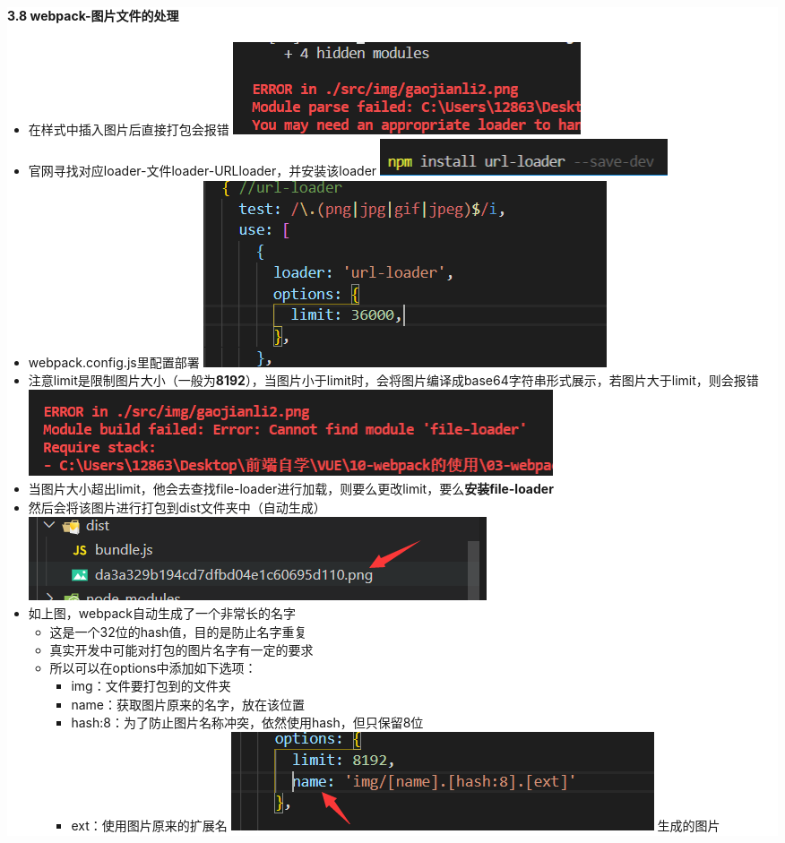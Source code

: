 

#### 3.8 webpack-图片文件的处理

- 在样式中插入图片后直接打包会报错
  ![image-20210124161732891](学习截图/image-20210124161732891.png)
- 官网寻找对应loader-文件loader-URLloader，并安装该loader
  ![image-20210124162657895](学习截图/image-20210124162657895.png)
- webpack.config.js里配置部署
  ![image-20210124164149228](学习截图/image-20210124164149228.png)
- 注意limit是限制图片大小（一般为**8192**），当图片小于limit时，会将图片编译成base64字符串形式展示，若图片大于limit，则会报错
  ![image-20210124164259705](学习截图/image-20210124164259705.png)
- 当图片大小超出limit，他会去查找file-loader进行加载，则要么更改limit，要么**安装file-loader**
- 然后会将该图片进行打包到dist文件夹中（自动生成）
  ![image-20210124164844985](学习截图/image-20210124164844985.png)
- 如上图，webpack自动生成了一个非常长的名字
  - 这是一个32位的hash值，目的是防止名字重复
  - 真实开发中可能对打包的图片名字有一定的要求
  - 所以可以在options中添加如下选项：
    - img：文件要打包到的文件夹
    - name：获取图片原来的名字，放在该位置
    - hash:8：为了防止图片名称冲突，依然使用hash，但只保留8位
    - ext：使用图片原来的扩展名
      ![image-20210124171049364](学习截图/image-20210124171049364.png)
      生成的图片